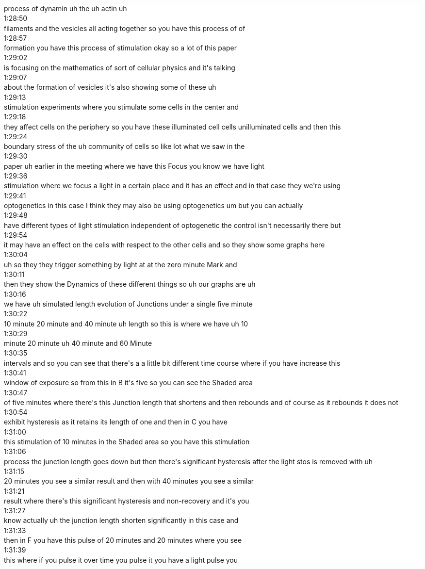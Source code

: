 process of dynamin uh the uh actin uh     
1:28:50     
filaments and the vesicles all acting together so you have this process of of     
1:28:57     
formation you have this process of stimulation okay so a lot of this paper     
1:29:02     
is focusing on the mathematics of sort of cellular physics and it's talking     
1:29:07     
about the formation of vesicles it's also showing some of these uh     
1:29:13     
stimulation experiments where you stimulate some cells in the center and     
1:29:18     
they affect cells on the periphery so you have these illuminated cell cells unilluminated cells and then this     
1:29:24     
boundary stress of the uh community of cells so like lot what we saw in the     
1:29:30     
paper uh earlier in the meeting where we have this Focus you know we have light     
1:29:36     
stimulation where we focus a light in a certain place and it has an effect and in that case they we're using     
1:29:41     
optogenetics in this case I think they may also be using optogenetics um but you can actually     
1:29:48     
have different types of light stimulation independent of optogenetic the control isn't necessarily there but     
1:29:54     
it may have an effect on the cells with respect to the other cells and so they show some graphs here     
1:30:04     
uh so they they trigger something by light at at the zero minute Mark and     
1:30:11     
then they show the Dynamics of these different things so uh our graphs are uh     
1:30:16     
we have uh simulated length evolution of Junctions under a single five minute     
1:30:22     
10 minute 20 minute and 40 minute uh length so this is where we have uh 10     
1:30:29     
minute 20 minute uh 40 minute and 60 Minute     
1:30:35     
intervals and so you can see that there's a a little bit different time course where if you have increase this     
1:30:41     
window of exposure so from this in B it's five so you can see the Shaded area     
1:30:47     
of five minutes where there's this Junction length that shortens and then rebounds and of course as it rebounds it does not     
1:30:54     
exhibit hysteresis as it retains its length of one and then in C you have     
1:31:00     
this stimulation of 10 minutes in the Shaded area so you have this stimulation     
1:31:06     
process the junction length goes down but then there's significant hysteresis after the light stos is removed with uh     
1:31:15     
20 minutes you see a similar result and then with 40 minutes you see a similar     
1:31:21     
result where there's this significant hysteresis and non-recovery and it's you     
1:31:27     
know actually uh the junction length shorten significantly in this case and     
1:31:33     
then in F you have this pulse of 20 minutes and 20 minutes where you see     
1:31:39     
this where if you pulse it over time you pulse it you have a light pulse you     
